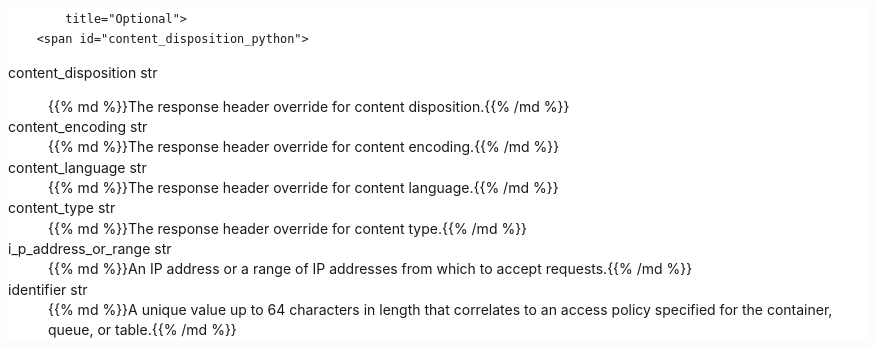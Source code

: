             title="Optional">
        <span id="content_disposition_python">
<a href="#content_disposition_python" style="color: inherit; text-decoration: inherit;">content_<wbr>disposition</a>
</span>
        <span class="property-indicator"></span>
        <span class="property-type">str</span>
    </dt>
    <dd>{{% md %}}The response header override for content disposition.{{% /md %}}</dd>
    <dt class="property-optional"
            title="Optional">
        <span id="content_encoding_python">
<a href="#content_encoding_python" style="color: inherit; text-decoration: inherit;">content_<wbr>encoding</a>
</span>
        <span class="property-indicator"></span>
        <span class="property-type">str</span>
    </dt>
    <dd>{{% md %}}The response header override for content encoding.{{% /md %}}</dd>
    <dt class="property-optional"
            title="Optional">
        <span id="content_language_python">
<a href="#content_language_python" style="color: inherit; text-decoration: inherit;">content_<wbr>language</a>
</span>
        <span class="property-indicator"></span>
        <span class="property-type">str</span>
    </dt>
    <dd>{{% md %}}The response header override for content language.{{% /md %}}</dd>
    <dt class="property-optional"
            title="Optional">
        <span id="content_type_python">
<a href="#content_type_python" style="color: inherit; text-decoration: inherit;">content_<wbr>type</a>
</span>
        <span class="property-indicator"></span>
        <span class="property-type">str</span>
    </dt>
    <dd>{{% md %}}The response header override for content type.{{% /md %}}</dd>
    <dt class="property-optional"
            title="Optional">
        <span id="i_p_address_or_range_python">
<a href="#i_p_address_or_range_python" style="color: inherit; text-decoration: inherit;">i_<wbr>p_<wbr>address_<wbr>or_<wbr>range</a>
</span>
        <span class="property-indicator"></span>
        <span class="property-type">str</span>
    </dt>
    <dd>{{% md %}}An IP address or a range of IP addresses from which to accept requests.{{% /md %}}</dd>
    <dt class="property-optional"
            title="Optional">
        <span id="identifier_python">
<a href="#identifier_python" style="color: inherit; text-decoration: inherit;">identifier</a>
</span>
        <span class="property-indicator"></span>
        <span class="property-type">str</span>
    </dt>
    <dd>{{% md %}}A unique value up to 64 characters in length that correlates to an access policy specified for the container, queue, or table.{{% /md %}}</dd>
    <dt class="property-optional"
            title="Optional">
        <span id="key_to_sign_python">